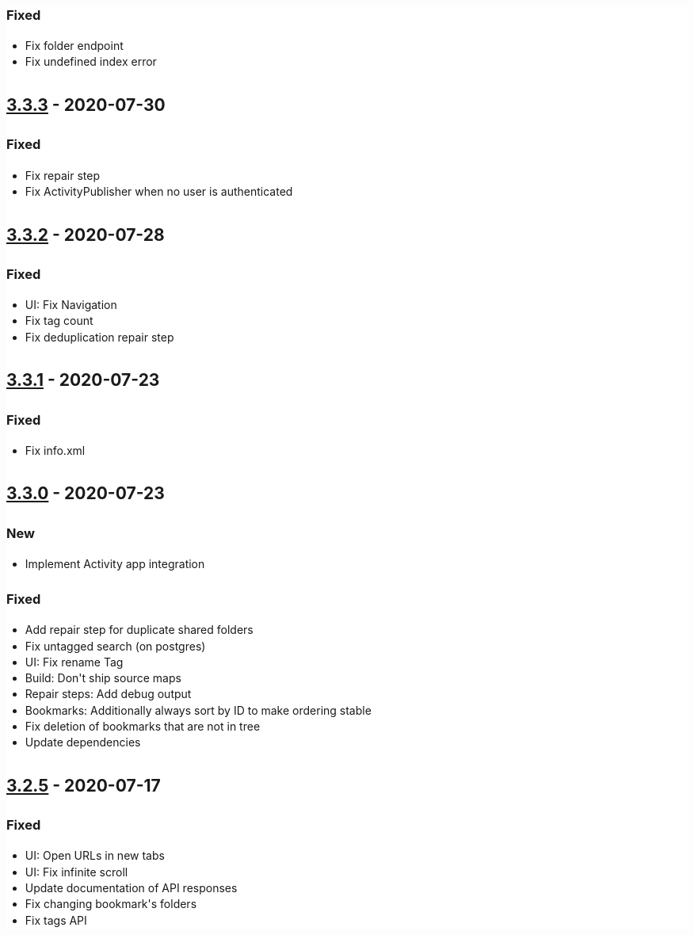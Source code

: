 ### Fixed
- Fix folder endpoint
- Fix undefined index error

## [3.3.3] - 2020-07-30

### Fixed

- Fix repair step
- Fix ActivityPublisher when no user is authenticated

## [3.3.2] - 2020-07-28

### Fixed

- UI: Fix Navigation
- Fix tag count
- Fix deduplication repair step

## [3.3.1] - 2020-07-23

### Fixed

- Fix info.xml

## [3.3.0] - 2020-07-23

### New
- Implement Activity app integration

### Fixed
- Add repair step for duplicate shared folders
- Fix untagged search (on postgres)
- UI: Fix rename Tag
- Build: Don't ship source maps
- Repair steps: Add debug output
- Bookmarks: Additionally always sort by ID to make ordering stable
- Fix deletion of bookmarks that are not in tree
- Update dependencies

## [3.2.5] - 2020-07-17

### Fixed
 - UI: Open URLs in new tabs
 - UI: Fix infinite scroll
 - Update documentation of API responses
 - Fix changing bookmark's folders
 - Fix tags API


[10.2.1]: https://github.com/nextcloud/bookmarks/compare/v10.2.0...v10.2.1
[10.2.0]: https://github.com/nextcloud/bookmarks/compare/v10.1.0...v10.2.0
[10.1.0]: https://github.com/nextcloud/bookmarks/compare/v10.0.3...v10.1.0
[10.0.3]: https://github.com/nextcloud/bookmarks/compare/v10.0.2...v10.0.3
[10.0.2]: https://github.com/nextcloud/bookmarks/compare/v10.0.1...v10.0.2
[10.0.1]: https://github.com/nextcloud/bookmarks/compare/v10.0.0...v10.0.1
[10.0.0]: https://github.com/nextcloud/bookmarks/compare/v4.4.1...v10.0.0
[4.4.1]: https://github.com/nextcloud/bookmarks/compare/v4.4.0...v4.4.1
[4.4.0]: https://github.com/nextcloud/bookmarks/compare/v4.3.0...v4.4.0
[4.3.0]: https://github.com/nextcloud/bookmarks/compare/v4.2.2...v4.3.0
[4.2.2]: https://github.com/nextcloud/bookmarks/compare/v4.2.1...v4.2.2
[4.2.1]: https://github.com/nextcloud/bookmarks/compare/v4.2.0...v4.2.1
[4.2.0]: https://github.com/nextcloud/bookmarks/compare/v4.1.0...v4.2.0
[4.0.8]: https://github.com/nextcloud/bookmarks/compare/v4.0.7...v4.0.8
[4.0.7]: https://github.com/nextcloud/bookmarks/compare/v4.0.6...v4.0.7
[4.0.6]: https://github.com/nextcloud/bookmarks/compare/v4.0.5...v4.0.6
[4.0.5]: https://github.com/nextcloud/bookmarks/compare/v4.0.4...v4.0.5
[4.0.4]: https://github.com/nextcloud/bookmarks/compare/v4.0.3...v4.0.4
[4.0.3]: https://github.com/nextcloud/bookmarks/compare/v4.0.2...v4.0.3
[4.0.2]: https://github.com/nextcloud/bookmarks/compare/v4.0.1...v4.0.2
[4.0.1]: https://github.com/nextcloud/bookmarks/compare/v4.0.0...v4.0.1
[4.0.0]: https://github.com/nextcloud/bookmarks/compare/v3.4.4...v4.0.0
[3.4.4]: https://github.com/nextcloud/bookmarks/compare/v3.4.3...v3.4.4
[3.4.3]: https://github.com/nextcloud/bookmarks/compare/v3.4.2...v3.4.3
[3.4.2]: https://github.com/nextcloud/bookmarks/compare/v3.4.1...v3.4.2
[3.4.1]: https://github.com/nextcloud/bookmarks/compare/v3.4.0...v3.4.1
[3.4.0]: https://github.com/nextcloud/bookmarks/compare/v3.3.4...v3.4.0
[3.4.0-beta.1]: https://github.com/nextcloud/bookmarks/compare/v3.3.4...v3.4.0-beta.1
[3.3.3]: https://github.com/nextcloud/bookmarks/compare/v3.3.2...v3.3.3
[3.3.2]: https://github.com/nextcloud/bookmarks/compare/v3.3.1...v3.3.2
[3.3.1]: https://github.com/nextcloud/bookmarks/compare/v3.3.0...v3.3.1
[3.3.0]: https://github.com/nextcloud/bookmarks/compare/v3.2.5...v3.3.0
[3.2.5]: https://github.com/nextcloud/bookmarks/compare/v3.2.4...v3.2.5
[3.2.4]: https://github.com/nextcloud/bookmarks/compare/v3.2.2...v3.2.4
[3.2.2]: https://github.com/nextcloud/bookmarks/compare/v3.2.1...v3.2.2
[3.2.1]: https://github.com/nextcloud/bookmarks/compare/v3.2.0...v3.2.1
[3.2.0]: https://github.com/nextcloud/bookmarks/compare/v3.1.1...v3.2.0
[3.1.1]: https://github.com/nextcloud/bookmarks/compare/v3.1.0...v3.1.1
[3.1.0]: https://github.com/nextcloud/bookmarks/compare/v3.0.13...v3.1.0
[3.0.13]: https://github.com/nextcloud/bookmarks/compare/v3.0.12...v3.0.13
[3.0.12]: https://github.com/nextcloud/bookmarks/compare/v3.0.11...v3.0.12
[3.0.11]: https://github.com/nextcloud/bookmarks/compare/v3.0.10...v3.0.11
[3.0.10]: https://github.com/nextcloud/bookmarks/compare/v3.0.9...v3.0.10
[3.0.9]: https://github.com/nextcloud/bookmarks/compare/v3.0.8...v3.0.9
[3.0.8]: https://github.com/nextcloud/bookmarks/compare/v3.0.7...v3.0.8
[3.0.7]: https://github.com/nextcloud/bookmarks/compare/v3.0.6...v3.0.7
[3.0.6]: https://github.com/nextcloud/bookmarks/compare/v3.0.5...v3.0.6
[3.0.5]: https://github.com/nextcloud/bookmarks/compare/v3.0.4...v3.0.5
[3.0.4]: https://github.com/nextcloud/bookmarks/compare/v3.0.3...v3.0.4
[3.0.3]: https://github.com/nextcloud/bookmarks/compare/v3.0.2...v3.0.3
[3.0.2]: https://github.com/nextcloud/bookmarks/compare/v3.0.1...v3.0.2
[3.0.1]: https://github.com/nextcloud/bookmarks/compare/v3.0.0...v3.0.1
[3.0.0]: https://github.com/nextcloud/bookmarks/compare/v2.3.4...v3.0.0
[2.3.4]: https://github.com/nextcloud/bookmarks/compare/v2.3.3...v2.3.4
[2.3.3]: https://github.com/nextcloud/bookmarks/compare/v2.3.2...v2.3.3
[2.3.2]: https://github.com/nextcloud/bookmarks/compare/v2.3.1...v2.3.2
[2.3.1]: https://github.com/nextcloud/bookmarks/compare/v2.3.0...v2.3.1
[2.3.0]: https://github.com/nextcloud/bookmarks/compare/v2.2.0...v2.3.0
[2.2.0]: https://github.com/nextcloud/bookmarks/compare/v2.1.1...v2.2.0
[2.1.1]: https://github.com/nextcloud/bookmarks/compare/v2.1.0...v2.1.1
[2.1.0]: https://github.com/nextcloud/bookmarks/compare/v2.0.3...v2.1.0
[2.0.3]: https://github.com/nextcloud/bookmarks/compare/v2.0.2...v2.0.3
[2.0.2]: https://github.com/nextcloud/bookmarks/compare/v2.0.1...v2.0.2
[2.0.1]: https://github.com/nextcloud/bookmarks/compare/v2.0.0...v2.0.1
[2.0.0]: https://github.com/nextcloud/bookmarks/compare/v1.1.2...v2.0.0
[1.1.2]: https://github.com/nextcloud/bookmarks/compare/v1.1.1...v1.1.2
[1.1.1]: https://github.com/nextcloud/bookmarks/compare/v1.1.0...v1.1.1
[1.1.0]: https://github.com/nextcloud/bookmarks/compare/v1.0.8...v1.1.0
[1.0.8]: https://github.com/nextcloud/bookmarks/compare/v1.0.6...v1.0.8
[1.0.6]: https://github.com/nextcloud/bookmarks/compare/v1.0.5...v1.0.6